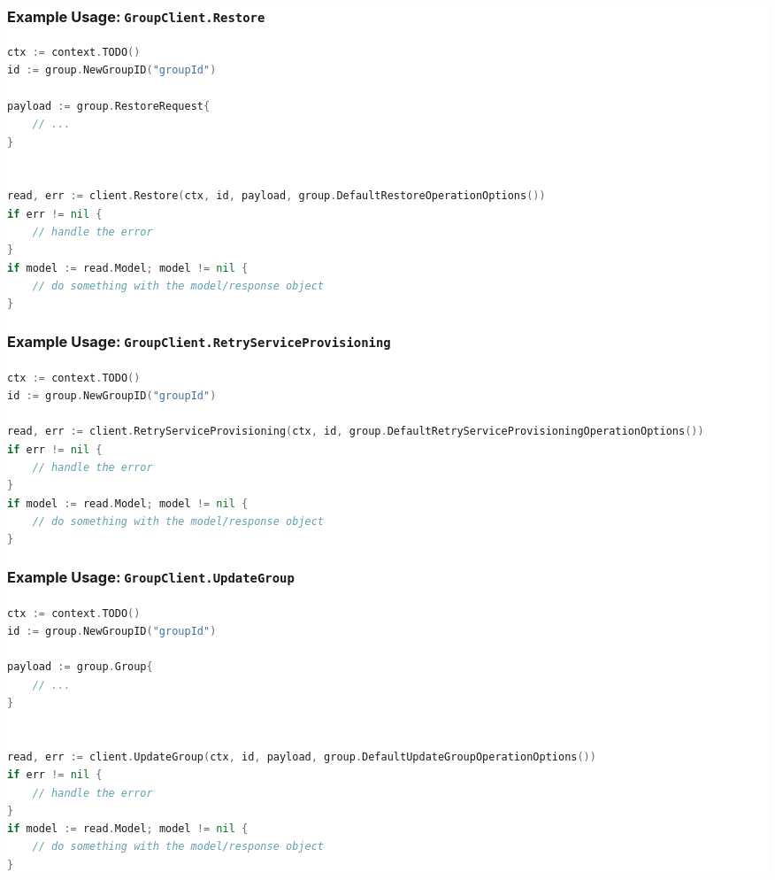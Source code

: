 
### Example Usage: `GroupClient.Restore`

```go
ctx := context.TODO()
id := group.NewGroupID("groupId")

payload := group.RestoreRequest{
	// ...
}


read, err := client.Restore(ctx, id, payload, group.DefaultRestoreOperationOptions())
if err != nil {
	// handle the error
}
if model := read.Model; model != nil {
	// do something with the model/response object
}
```


### Example Usage: `GroupClient.RetryServiceProvisioning`

```go
ctx := context.TODO()
id := group.NewGroupID("groupId")

read, err := client.RetryServiceProvisioning(ctx, id, group.DefaultRetryServiceProvisioningOperationOptions())
if err != nil {
	// handle the error
}
if model := read.Model; model != nil {
	// do something with the model/response object
}
```


### Example Usage: `GroupClient.UpdateGroup`

```go
ctx := context.TODO()
id := group.NewGroupID("groupId")

payload := group.Group{
	// ...
}


read, err := client.UpdateGroup(ctx, id, payload, group.DefaultUpdateGroupOperationOptions())
if err != nil {
	// handle the error
}
if model := read.Model; model != nil {
	// do something with the model/response object
}
```
